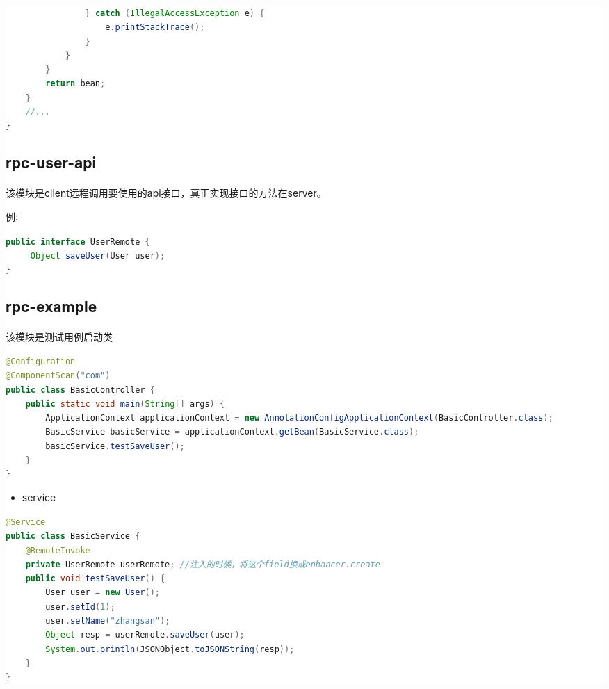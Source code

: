 ```java
                } catch (IllegalAccessException e) {
                    e.printStackTrace();
                }
            }
        }
        return bean;
    }
    //...
}
```

## rpc-user-api
该模块是client远程调用要使用的api接口，真正实现接口的方法在server。

例:
```java
public interface UserRemote {
     Object saveUser(User user);
}
```

## rpc-example
该模块是测试用例启动类
```java
@Configuration
@ComponentScan("com")
public class BasicController {
    public static void main(String[] args) {
        ApplicationContext applicationContext = new AnnotationConfigApplicationContext(BasicController.class);
        BasicService basicService = applicationContext.getBean(BasicService.class);
        basicService.testSaveUser();
    }
}
```
- service
```java
@Service
public class BasicService {
    @RemoteInvoke
    private UserRemote userRemote; //注入的时候，将这个field换成enhancer.create
    public void testSaveUser() {
        User user = new User();
        user.setId(1);
        user.setName("zhangsan");
        Object resp = userRemote.saveUser(user);
        System.out.println(JSONObject.toJSONString(resp));
    }
}
```
